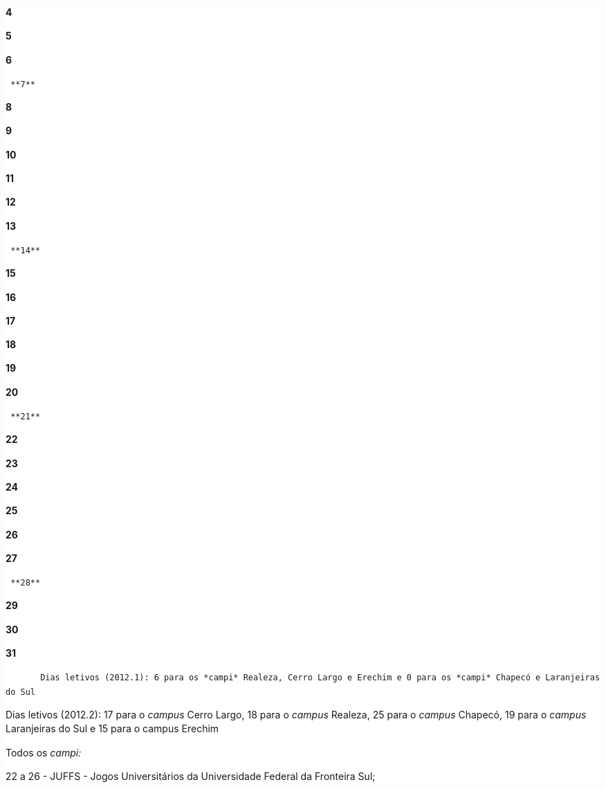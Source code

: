    **4**

   **5**

   **6**

     **7**

   **8**

   **9**

   **10**

   **11**

   **12**

   **13**

     **14**

   **15**

   **16**

   **17**

   **18**

   **19**

   **20**

     **21**

   **22**

   **23**

   **24**

   **25**

   **26**

   **27**

     **28**

   **29**

   **30**

   **31**

           Dias letivos (2012.1): 6 para os *campi* Realeza, Cerro Largo e Erechim e 0 para os *campi* Chapecó e Laranjeiras do Sul

 Dias letivos (2012.2): 17 para o *campus* Cerro Largo, 18 para o *campus* Realeza, 25 para o *campus* Chapecó, 19 para o *campus* Laranjeiras do Sul e 15 para o campus Erechim

 Todos os *campi:*

 22 a 26 - JUFFS - Jogos Universitários da Universidade Federal da Fronteira Sul;
